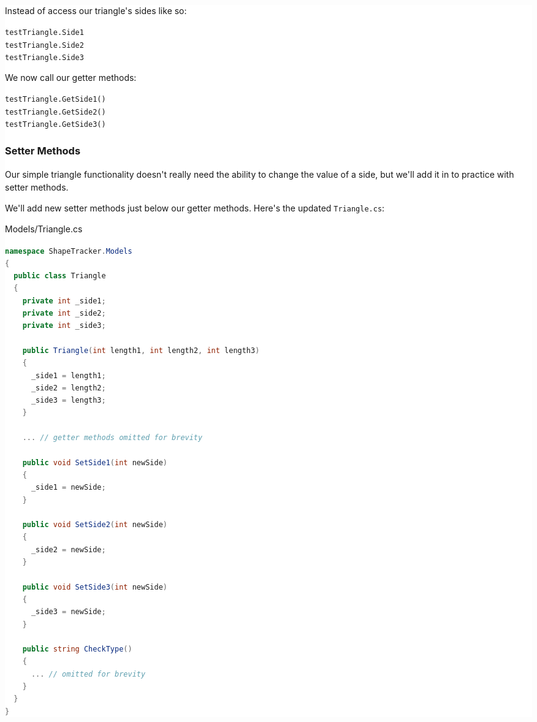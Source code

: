 Instead of access our triangle's sides like so:

```
testTriangle.Side1
testTriangle.Side2
testTriangle.Side3
```

We now call our getter methods:

```
testTriangle.GetSide1()
testTriangle.GetSide2()
testTriangle.GetSide3()
```

### Setter Methods

Our simple triangle functionality doesn't really need the ability to change the value of a side, but we'll add it in to practice with setter methods. 

We'll add new setter methods just below our getter methods. Here's the updated `Triangle.cs`:

<div class="filename">Models/Triangle.cs</div>

```csharp
namespace ShapeTracker.Models 
{
  public class Triangle 
  {
    private int _side1;
    private int _side2;
    private int _side3;

    public Triangle(int length1, int length2, int length3) 
    {
      _side1 = length1;
      _side2 = length2;
      _side3 = length3;
    }

    ... // getter methods omitted for brevity

    public void SetSide1(int newSide)
    {
      _side1 = newSide;
    }

    public void SetSide2(int newSide)
    {
      _side2 = newSide;
    }

    public void SetSide3(int newSide)
    {
      _side3 = newSide;
    }

    public string CheckType() 
    {
      ... // omitted for brevity
    }
  }
}
```
